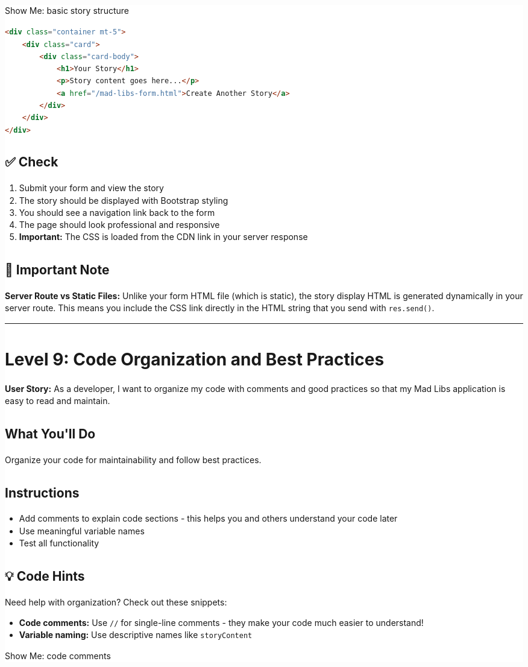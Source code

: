Show Me: basic story structure

```html
<div class="container mt-5">
    <div class="card">
        <div class="card-body">
            <h1>Your Story</h1>
            <p>Story content goes here...</p>
            <a href="/mad-libs-form.html">Create Another Story</a>
        </div>
    </div>
</div>
```

## ✅ Check
1. Submit your form and view the story
2. The story should be displayed with Bootstrap styling
3. You should see a navigation link back to the form
4. The page should look professional and responsive
5. **Important:** The CSS is loaded from the CDN link in your server response

## 🚨 Important Note
**Server Route vs Static Files:** Unlike your form HTML file (which is static), the story display HTML is generated dynamically in your server route. This means you include the CSS link directly in the HTML string that you send with `res.send()`.

---



# Level 9: Code Organization and Best Practices

**User Story:** As a developer, I want to organize my code with comments and good practices so that my Mad Libs application is easy to read and maintain.

## What You'll Do
Organize your code for maintainability and follow best practices.

## Instructions
- Add comments to explain code sections - this helps you and others understand your code later
- Use meaningful variable names
- Test all functionality

## 💡 Code Hints
Need help with organization? Check out these snippets:
- **Code comments:** Use `//` for single-line comments - they make your code much easier to understand!
- **Variable naming:** Use descriptive names like `storyContent`

Show Me: code comments
